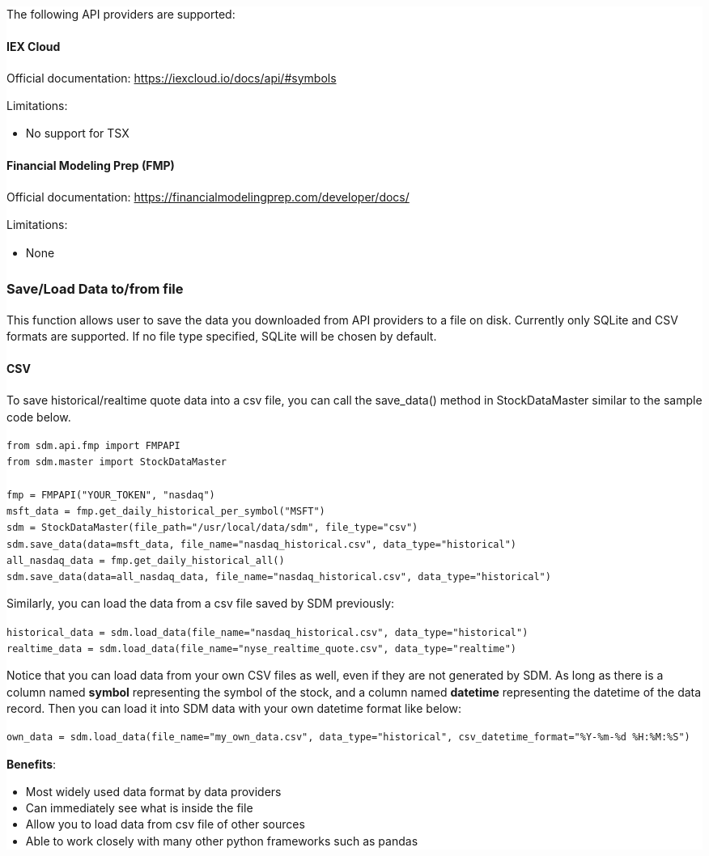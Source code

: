 
The following API providers are supported:

#### IEX Cloud

Official documentation: https://iexcloud.io/docs/api/#symbols

Limitations:
* No support for TSX

#### Financial Modeling Prep (FMP)

Official documentation: https://financialmodelingprep.com/developer/docs/

Limitations:
* None


### Save/Load Data to/from file
This function allows user to save the data you downloaded from API providers to a file on disk. Currently only 
SQLite and CSV formats are supported. If no file type specified, SQLite will be chosen by default.

#### CSV
To save historical/realtime quote data into a csv file, you can call the save_data() method in StockDataMaster similar
to the sample code below.

```
from sdm.api.fmp import FMPAPI
from sdm.master import StockDataMaster

fmp = FMPAPI("YOUR_TOKEN", "nasdaq")
msft_data = fmp.get_daily_historical_per_symbol("MSFT")
sdm = StockDataMaster(file_path="/usr/local/data/sdm", file_type="csv")
sdm.save_data(data=msft_data, file_name="nasdaq_historical.csv", data_type="historical")
all_nasdaq_data = fmp.get_daily_historical_all()
sdm.save_data(data=all_nasdaq_data, file_name="nasdaq_historical.csv", data_type="historical")
```

Similarly, you can load the data from a csv file saved by SDM previously:
```
historical_data = sdm.load_data(file_name="nasdaq_historical.csv", data_type="historical")
realtime_data = sdm.load_data(file_name="nyse_realtime_quote.csv", data_type="realtime")
```
Notice that you can load data from your own CSV files as well, even if they are not generated by SDM. As long as there 
is a column named **symbol** representing the symbol of the stock, and a column named **datetime** representing the datetime
of the data record. Then you can load it into SDM data with your own datetime format like below:
```
own_data = sdm.load_data(file_name="my_own_data.csv", data_type="historical", csv_datetime_format="%Y-%m-%d %H:%M:%S")
```

**Benefits**:
- Most widely used data format by data providers
- Can immediately see what is inside the file
- Allow you to load data from csv file of other sources
- Able to work closely with many other python frameworks such as pandas
